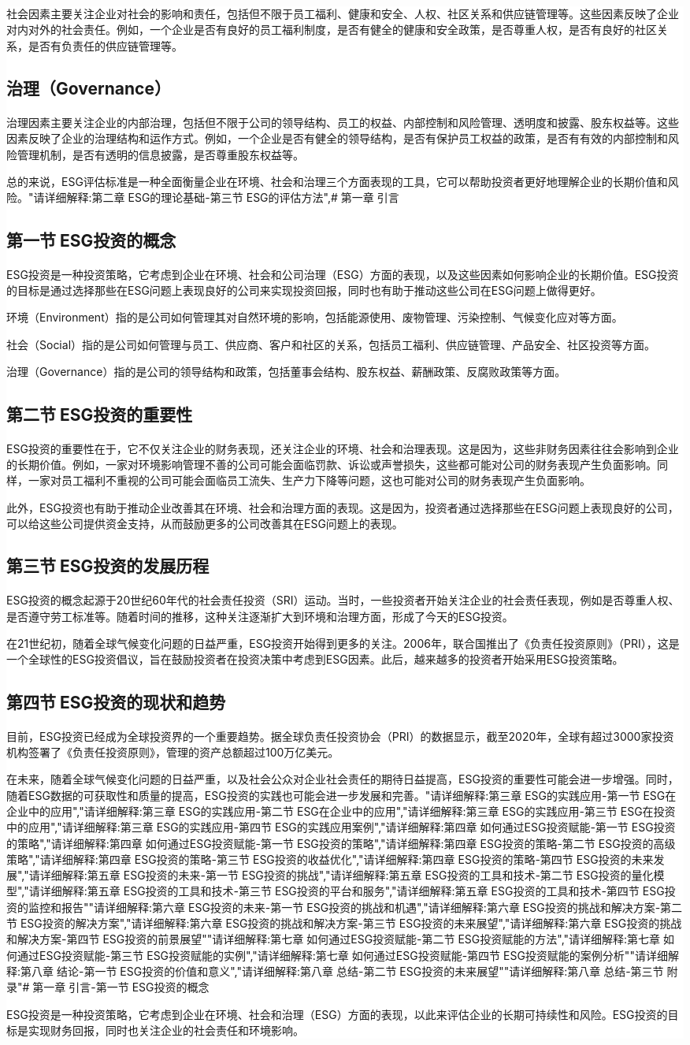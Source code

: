 社会因素主要关注企业对社会的影响和责任，包括但不限于员工福利、健康和安全、人权、社区关系和供应链管理等。这些因素反映了企业对内对外的社会责任。例如，一个企业是否有良好的员工福利制度，是否有健全的健康和安全政策，是否尊重人权，是否有良好的社区关系，是否有负责任的供应链管理等。

## 治理（Governance）

治理因素主要关注企业的内部治理，包括但不限于公司的领导结构、员工的权益、内部控制和风险管理、透明度和披露、股东权益等。这些因素反映了企业的治理结构和运作方式。例如，一个企业是否有健全的领导结构，是否有保护员工权益的政策，是否有有效的内部控制和风险管理机制，是否有透明的信息披露，是否尊重股东权益等。

总的来说，ESG评估标准是一种全面衡量企业在环境、社会和治理三个方面表现的工具，它可以帮助投资者更好地理解企业的长期价值和风险。"请详细解释:第二章 ESG的理论基础-第三节 ESG的评估方法",# 第一章 引言

## 第一节 ESG投资的概念

ESG投资是一种投资策略，它考虑到企业在环境、社会和公司治理（ESG）方面的表现，以及这些因素如何影响企业的长期价值。ESG投资的目标是通过选择那些在ESG问题上表现良好的公司来实现投资回报，同时也有助于推动这些公司在ESG问题上做得更好。

环境（Environment）指的是公司如何管理其对自然环境的影响，包括能源使用、废物管理、污染控制、气候变化应对等方面。

社会（Social）指的是公司如何管理与员工、供应商、客户和社区的关系，包括员工福利、供应链管理、产品安全、社区投资等方面。

治理（Governance）指的是公司的领导结构和政策，包括董事会结构、股东权益、薪酬政策、反腐败政策等方面。

## 第二节 ESG投资的重要性

ESG投资的重要性在于，它不仅关注企业的财务表现，还关注企业的环境、社会和治理表现。这是因为，这些非财务因素往往会影响到企业的长期价值。例如，一家对环境影响管理不善的公司可能会面临罚款、诉讼或声誉损失，这些都可能对公司的财务表现产生负面影响。同样，一家对员工福利不重视的公司可能会面临员工流失、生产力下降等问题，这也可能对公司的财务表现产生负面影响。

此外，ESG投资也有助于推动企业改善其在环境、社会和治理方面的表现。这是因为，投资者通过选择那些在ESG问题上表现良好的公司，可以给这些公司提供资金支持，从而鼓励更多的公司改善其在ESG问题上的表现。

## 第三节 ESG投资的发展历程

ESG投资的概念起源于20世纪60年代的社会责任投资（SRI）运动。当时，一些投资者开始关注企业的社会责任表现，例如是否尊重人权、是否遵守劳工标准等。随着时间的推移，这种关注逐渐扩大到环境和治理方面，形成了今天的ESG投资。

在21世纪初，随着全球气候变化问题的日益严重，ESG投资开始得到更多的关注。2006年，联合国推出了《负责任投资原则》（PRI），这是一个全球性的ESG投资倡议，旨在鼓励投资者在投资决策中考虑到ESG因素。此后，越来越多的投资者开始采用ESG投资策略。

## 第四节 ESG投资的现状和趋势

目前，ESG投资已经成为全球投资界的一个重要趋势。据全球负责任投资协会（PRI）的数据显示，截至2020年，全球有超过3000家投资机构签署了《负责任投资原则》，管理的资产总额超过100万亿美元。

在未来，随着全球气候变化问题的日益严重，以及社会公众对企业社会责任的期待日益提高，ESG投资的重要性可能会进一步增强。同时，随着ESG数据的可获取性和质量的提高，ESG投资的实践也可能会进一步发展和完善。"请详细解释:第三章 ESG的实践应用-第一节 ESG在企业中的应用","请详细解释:第三章 ESG的实践应用-第二节 ESG在企业中的应用","请详细解释:第三章 ESG的实践应用-第三节 ESG在投资中的应用","请详细解释:第三章 ESG的实践应用-第四节 ESG的实践应用案例","请详细解释:第四章 如何通过ESG投资赋能-第一节 ESG投资的策略","请详细解释:第四章 如何通过ESG投资赋能-第一节 ESG投资的策略","请详细解释:第四章 ESG投资的策略-第二节 ESG投资的高级策略","请详细解释:第四章 ESG投资的策略-第三节 ESG投资的收益优化","请详细解释:第四章 ESG投资的策略-第四节 ESG投资的未来发展","请详细解释:第五章 ESG投资的未来-第一节 ESG投资的挑战","请详细解释:第五章 ESG投资的工具和技术-第二节 ESG投资的量化模型","请详细解释:第五章 ESG投资的工具和技术-第三节 ESG投资的平台和服务","请详细解释:第五章 ESG投资的工具和技术-第四节 ESG投资的监控和报告""请详细解释:第六章 ESG投资的未来-第一节 ESG投资的挑战和机遇","请详细解释:第六章 ESG投资的挑战和解决方案-第二节 ESG投资的解决方案","请详细解释:第六章 ESG投资的挑战和解决方案-第三节 ESG投资的未来展望","请详细解释:第六章 ESG投资的挑战和解决方案-第四节 ESG投资的前景展望""请详细解释:第七章 如何通过ESG投资赋能-第二节 ESG投资赋能的方法","请详细解释:第七章 如何通过ESG投资赋能-第三节 ESG投资赋能的实例","请详细解释:第七章 如何通过ESG投资赋能-第四节 ESG投资赋能的案例分析""请详细解释:第八章 结论-第一节 ESG投资的价值和意义","请详细解释:第八章 总结-第二节 ESG投资的未来展望""请详细解释:第八章 总结-第三节 附录"# 第一章 引言-第一节 ESG投资的概念

ESG投资是一种投资策略，它考虑到企业在环境、社会和治理（ESG）方面的表现，以此来评估企业的长期可持续性和风险。ESG投资的目标是实现财务回报，同时也关注企业的社会责任和环境影响。
